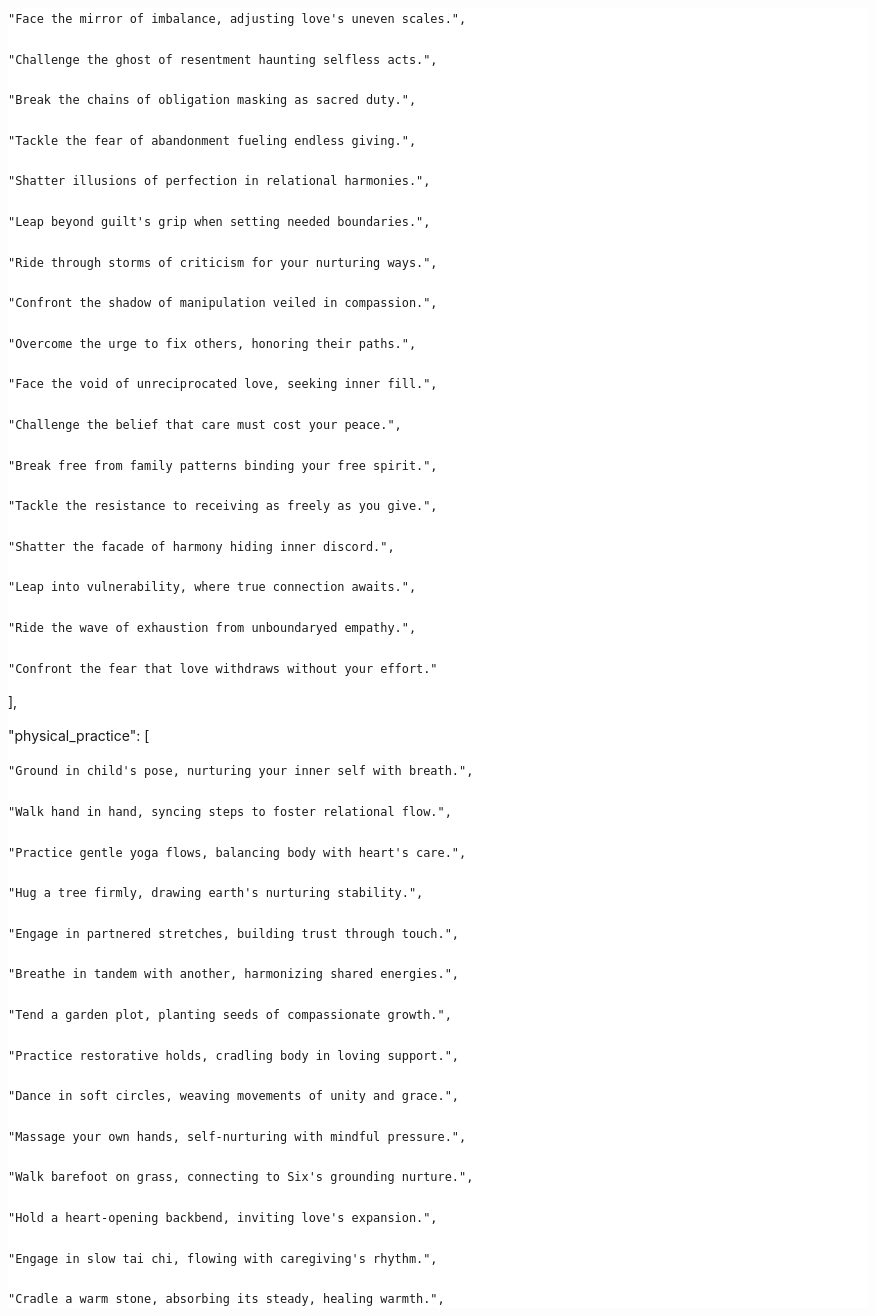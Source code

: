     "Face the mirror of imbalance, adjusting love's uneven scales.",

    "Challenge the ghost of resentment haunting selfless acts.",

    "Break the chains of obligation masking as sacred duty.",

    "Tackle the fear of abandonment fueling endless giving.",

    "Shatter illusions of perfection in relational harmonies.",

    "Leap beyond guilt's grip when setting needed boundaries.",

    "Ride through storms of criticism for your nurturing ways.",

    "Confront the shadow of manipulation veiled in compassion.",

    "Overcome the urge to fix others, honoring their paths.",

    "Face the void of unreciprocated love, seeking inner fill.",

    "Challenge the belief that care must cost your peace.",

    "Break free from family patterns binding your free spirit.",

    "Tackle the resistance to receiving as freely as you give.",

    "Shatter the facade of harmony hiding inner discord.",

    "Leap into vulnerability, where true connection awaits.",

    "Ride the wave of exhaustion from unboundaryed empathy.",

    "Confront the fear that love withdraws without your effort."

  \],

  "physical_practice": \[

    "Ground in child's pose, nurturing your inner self with breath.",

    "Walk hand in hand, syncing steps to foster relational flow.",

    "Practice gentle yoga flows, balancing body with heart's care.",

    "Hug a tree firmly, drawing earth's nurturing stability.",

    "Engage in partnered stretches, building trust through touch.",

    "Breathe in tandem with another, harmonizing shared energies.",

    "Tend a garden plot, planting seeds of compassionate growth.",

    "Practice restorative holds, cradling body in loving support.",

    "Dance in soft circles, weaving movements of unity and grace.",

    "Massage your own hands, self-nurturing with mindful pressure.",

    "Walk barefoot on grass, connecting to Six's grounding nurture.",

    "Hold a heart-opening backbend, inviting love's expansion.",

    "Engage in slow tai chi, flowing with caregiving's rhythm.",

    "Cradle a warm stone, absorbing its steady, healing warmth.",
